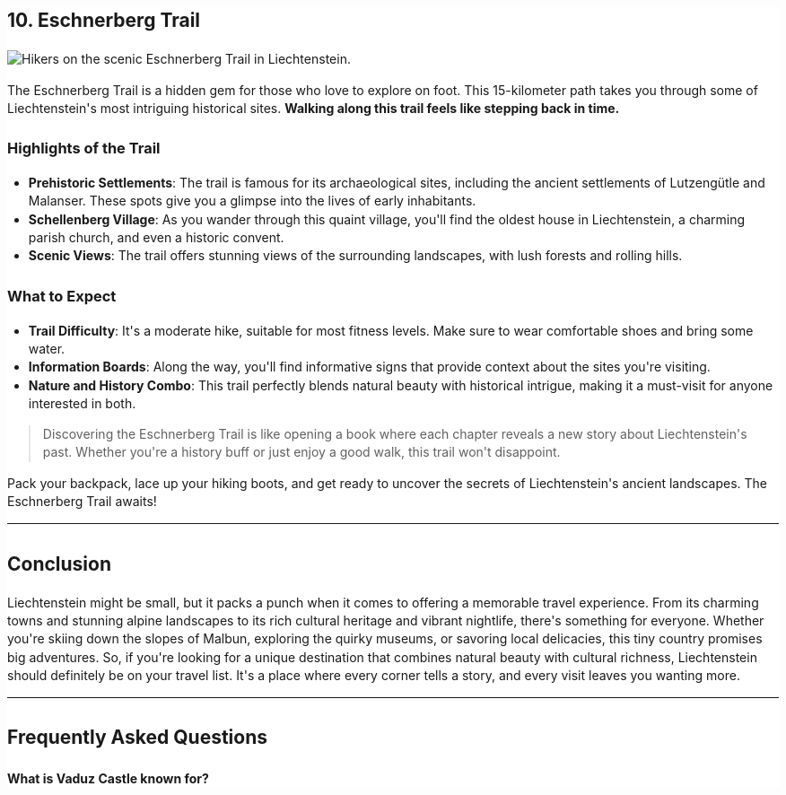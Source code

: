 
## 10\. Eschnerberg Trail

![Hikers on the scenic Eschnerberg Trail in Liechtenstein.](https://contenu.nyc3.digitaloceanspaces.com/journalist/a9355c2f-9b97-4a27-8556-3759b8fee4bc/thumbnail.jpeg)

The Eschnerberg Trail is a hidden gem for those who love to explore on foot. This 15-kilometer path takes you through some of Liechtenstein's most intriguing historical sites. **Walking along this trail feels like stepping back in time.**

### Highlights of the Trail

*   **Prehistoric Settlements**: The trail is famous for its archaeological sites, including the ancient settlements of Lutzengütle and Malanser. These spots give you a glimpse into the lives of early inhabitants.
*   **Schellenberg Village**: As you wander through this quaint village, you'll find the oldest house in Liechtenstein, a charming parish church, and even a historic convent.
*   **Scenic Views**: The trail offers stunning views of the surrounding landscapes, with lush forests and rolling hills.

### What to Expect

*   **Trail Difficulty**: It's a moderate hike, suitable for most fitness levels. Make sure to wear comfortable shoes and bring some water.
*   **Information Boards**: Along the way, you'll find informative signs that provide context about the sites you're visiting.
*   **Nature and History Combo**: This trail perfectly blends natural beauty with historical intrigue, making it a must-visit for anyone interested in both.

> Discovering the Eschnerberg Trail is like opening a book where each chapter reveals a new story about Liechtenstein's past. Whether you're a history buff or just enjoy a good walk, this trail won't disappoint.

Pack your backpack, lace up your hiking boots, and get ready to uncover the secrets of Liechtenstein's ancient landscapes. The Eschnerberg Trail awaits!

---

## Conclusion

Liechtenstein might be small, but it packs a punch when it comes to offering a memorable travel experience. From its charming towns and stunning alpine landscapes to its rich cultural heritage and vibrant nightlife, there's something for everyone. Whether you're skiing down the slopes of Malbun, exploring the quirky museums, or savoring local delicacies, this tiny country promises big adventures. So, if you're looking for a unique destination that combines natural beauty with cultural richness, Liechtenstein should definitely be on your travel list. It's a place where every corner tells a story, and every visit leaves you wanting more.

---

## Frequently Asked Questions

#### What is Vaduz Castle known for?
